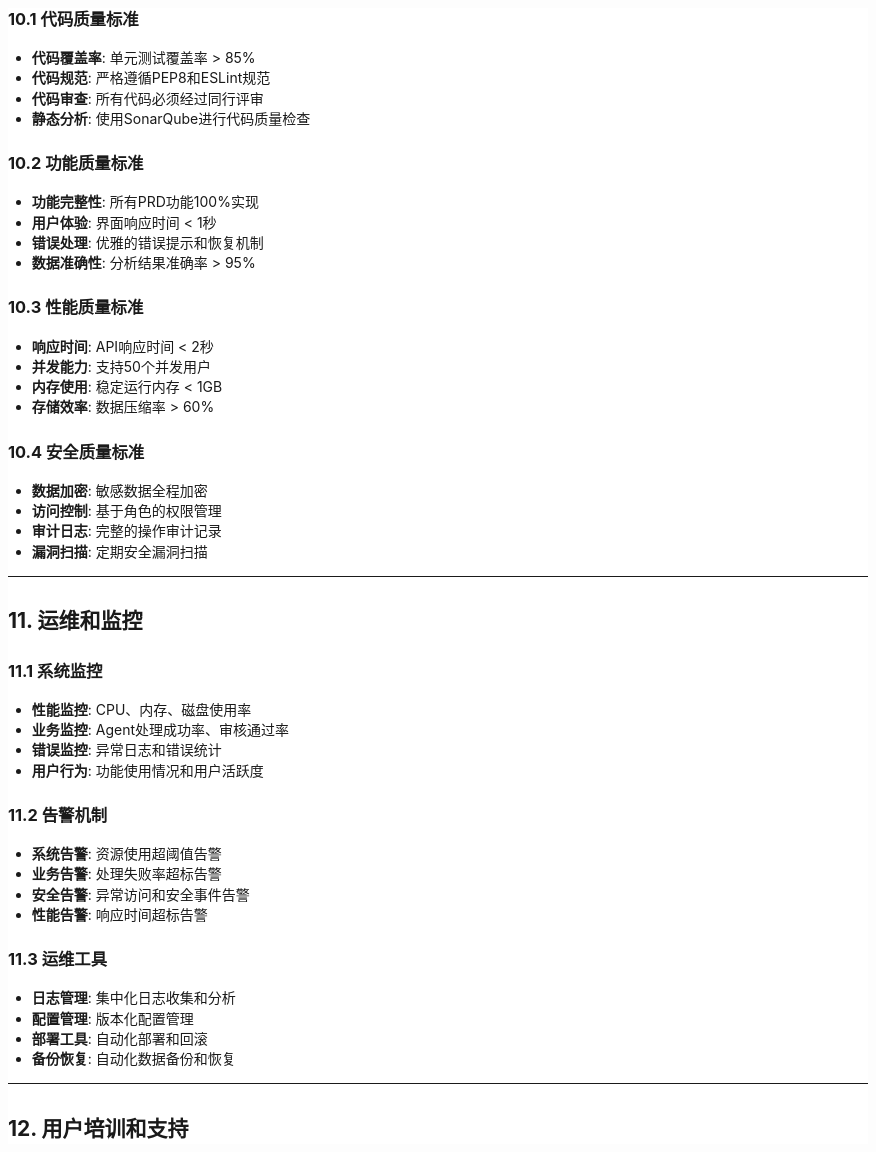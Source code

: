 ### 10.1 代码质量标准
- **代码覆盖率**: 单元测试覆盖率 > 85%
- **代码规范**: 严格遵循PEP8和ESLint规范
- **代码审查**: 所有代码必须经过同行评审
- **静态分析**: 使用SonarQube进行代码质量检查

### 10.2 功能质量标准
- **功能完整性**: 所有PRD功能100%实现
- **用户体验**: 界面响应时间 < 1秒
- **错误处理**: 优雅的错误提示和恢复机制
- **数据准确性**: 分析结果准确率 > 95%

### 10.3 性能质量标准
- **响应时间**: API响应时间 < 2秒
- **并发能力**: 支持50个并发用户
- **内存使用**: 稳定运行内存 < 1GB
- **存储效率**: 数据压缩率 > 60%

### 10.4 安全质量标准
- **数据加密**: 敏感数据全程加密
- **访问控制**: 基于角色的权限管理
- **审计日志**: 完整的操作审计记录
- **漏洞扫描**: 定期安全漏洞扫描

---

## 11. 运维和监控

### 11.1 系统监控
- **性能监控**: CPU、内存、磁盘使用率
- **业务监控**: Agent处理成功率、审核通过率
- **错误监控**: 异常日志和错误统计
- **用户行为**: 功能使用情况和用户活跃度

### 11.2 告警机制
- **系统告警**: 资源使用超阈值告警
- **业务告警**: 处理失败率超标告警
- **安全告警**: 异常访问和安全事件告警
- **性能告警**: 响应时间超标告警

### 11.3 运维工具
- **日志管理**: 集中化日志收集和分析
- **配置管理**: 版本化配置管理
- **部署工具**: 自动化部署和回滚
- **备份恢复**: 自动化数据备份和恢复

---

## 12. 用户培训和支持
